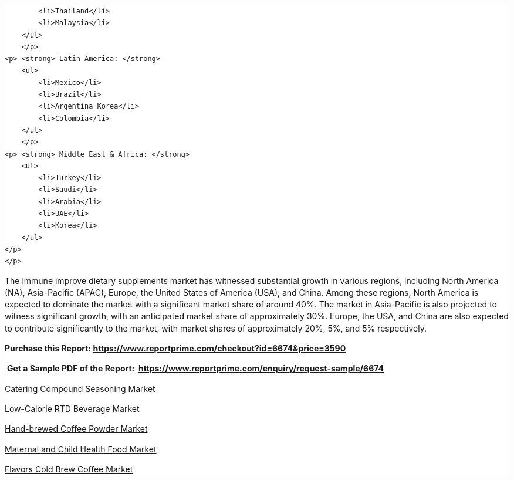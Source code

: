             <li>Thailand</li>
            <li>Malaysia</li>
        </ul>
        </p> 
    <p> <strong> Latin America: </strong>
        <ul>
            <li>Mexico</li>
            <li>Brazil</li>
            <li>Argentina Korea</li>
            <li>Colombia</li>
        </ul>
        </p> 
    <p> <strong> Middle East & Africa: </strong>
        <ul>
            <li>Turkey</li>
            <li>Saudi</li>
            <li>Arabia</li>
            <li>UAE</li>
            <li>Korea</li>
        </ul>
    </p>
    </p>
<p><p>The immune improve dietary supplements market has witnessed substantial growth in various regions, including North America (NA), Asia-Pacific (APAC), Europe, the United States of America (USA), and China. Among these regions, North America is expected to dominate the market with a significant market share of around 40%. The market in Asia-Pacific is also projected to witness significant growth, with an anticipated market share of approximately 30%. Europe, the USA, and China are also expected to contribute significantly to the market, with market shares of approximately 20%, 5%, and 5% respectively.</p></p>
<p><strong>Purchase this Report: <a href="https://www.reportprime.com/checkout?id=6674&price=3590">https://www.reportprime.com/checkout?id=6674&price=3590</a></strong></p>
<p>&nbsp;<strong>Get a Sample PDF of the Report:&nbsp;&nbsp;<a href="https://www.reportprime.com/enquiry/request-sample/6674">https://www.reportprime.com/enquiry/request-sample/6674</a></strong></p>
<p><strong></strong></p>
<p><p><a href="https://github.com/provorikovar/Market-Research-Report-List-2/blob/main/catering-compound-seasoning-market.md">Catering Compound Seasoning Market</a></p><p><a href="https://github.com/zebdakicsin/Market-Research-Report-List-2/blob/main/low-calorie-rtd-beverage-market.md">Low-Calorie RTD Beverage Market</a></p><p><a href="https://github.com/kuntayevaz/Market-Research-Report-List-2/blob/main/hand-brewed-coffee-powder-market.md">Hand-brewed Coffee Powder Market</a></p><p><a href="https://github.com/Krish2023na/Market-Research-Report-List-2/blob/main/maternal-and-child-health-food-market.md">Maternal and Child Health Food Market</a></p><p><a href="https://github.com/kipkeeva/Market-Research-Report-List-2/blob/main/flavors-cold-brew-coffee-market.md">Flavors Cold Brew Coffee Market</a></p></p>